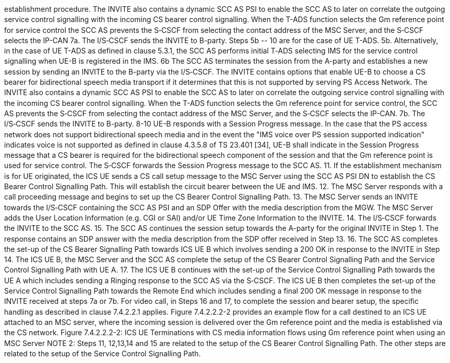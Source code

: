establishment procedure. The INVITE also contains a dynamic SCC AS PSI to
enable the SCC AS to later on correlate the outgoing service control
signalling with the incoming CS bearer control signalling. When the T-ADS
function selects the Gm reference point for service control the SCC AS
prevents the S‑CSCF from selecting the contact address of the MSC Server, and
the S‑CSCF selects the IP-CAN
7a. The I/S‑CSCF sends the INVITE to B-party.
Steps 5b -- 10 are for the case of UE T-ADS.
5b. Alternatively, in the case of UE T-ADS as defined in clause 5.3.1, the SCC
AS performs initial T‑ADS selecting IMS for the service control signalling
when UE-B is registered in the IMS.
6b The SCC AS terminates the session from the A-party and establishes a new
session by sending an INVITE to the B-party via the I/S‑CSCF. The INVITE
contains options that enable UE-B to choose a CS bearer for bidirectional
speech media transport if it determines that this is not supported by serving
PS Access Network. The INVITE also contains a dynamic SCC AS PSI to enable the
SCC AS to later on correlate the outgoing service control signalling with the
incoming CS bearer control signalling. When the T-ADS function selects the Gm
reference point for service control, the SCC AS prevents the S‑CSCF from
selecting the contact address of the MSC Server, and the S‑CSCF selects the
IP-CAN.
7b. The I/S‑CSCF sends the INVITE to B-party.
8-10 UE-B responds with a Session Progress message. In the case that the PS
access network does not support bidirectional speech media and in the event
the \"IMS voice over PS session supported indication\" indicates voice is not
supported as defined in clause 4.3.5.8 of TS 23.401 [34], UE-B shall indicate
in the Session Progress message that a CS bearer is required for the
bidirectional speech component of the session and that the Gm reference point
is used for service control. The S‑CSCF forwards the Session Progress message
to the SCC AS.
11\. If the establishment mechanism is for UE originated, the ICS UE sends a
CS call setup message to the MSC Server using the SCC AS PSI DN to establish
the CS Bearer Control Signalling Path. This will establish the circuit bearer
between the UE and IMS.
12\. The MSC Server responds with a call proceeding message and begins to set
up the CS Bearer Control Signalling Path.
13\. The MSC Server sends an INVITE towards the I/S‑CSCF containing the SCC AS
PSI and an SDP Offer with the media description from the MGW. The MSC Server
adds the User Location Information (e.g. CGI or SAI) and/or UE Time Zone
Information to the INVITE.
14\. The I/S‑CSCF forwards the INVITE to the SCC AS.
15\. The SCC AS continues the session setup towards the A-party for the
original INVITE in Step 1. The response contains an SDP answer with the media
description from the SDP offer received in Step 13.
16\. The SCC AS completes the set-up of the CS Bearer Signalling Path towards
ICS UE B which involves sending a 200 OK in response to the INVITE in Step 14.
The ICS UE B, the MSC Server and the SCC AS complete the setup of the CS
Bearer Control Signalling Path and the Service Control Signalling Path with UE
A.
17\. The ICS UE B continues with the set-up of the Service Control Signalling
Path towards the UE A which includes sending a Ringing response to the SCC AS
via the S‑CSCF. The ICS UE B then completes the set-up of the Service Control
Signalling Path towards the Remote End which includes sending a final 200 OK
message in response to the INVITE received at steps 7a or 7b.
For video call, in Steps 16 and 17, to complete the session and bearer setup,
the specific handling as described in clause 7.4.2.2.1 applies.
Figure 7.4.2.2.2-2 provides an example flow for a call destined to an ICS UE
attached to an MSC server, where the incoming session is delivered over the Gm
reference point and the media is established via the CS network.
Figure 7.4.2.2.2-2: ICS UE Terminations with CS media information flows using
Gm reference point when using an MSC Server
NOTE 2: Steps 11, 12,13,14 and 15 are related to the setup of the CS Bearer
Control Signalling Path. The other steps are related to the setup of the
Service Control Signalling Path.
